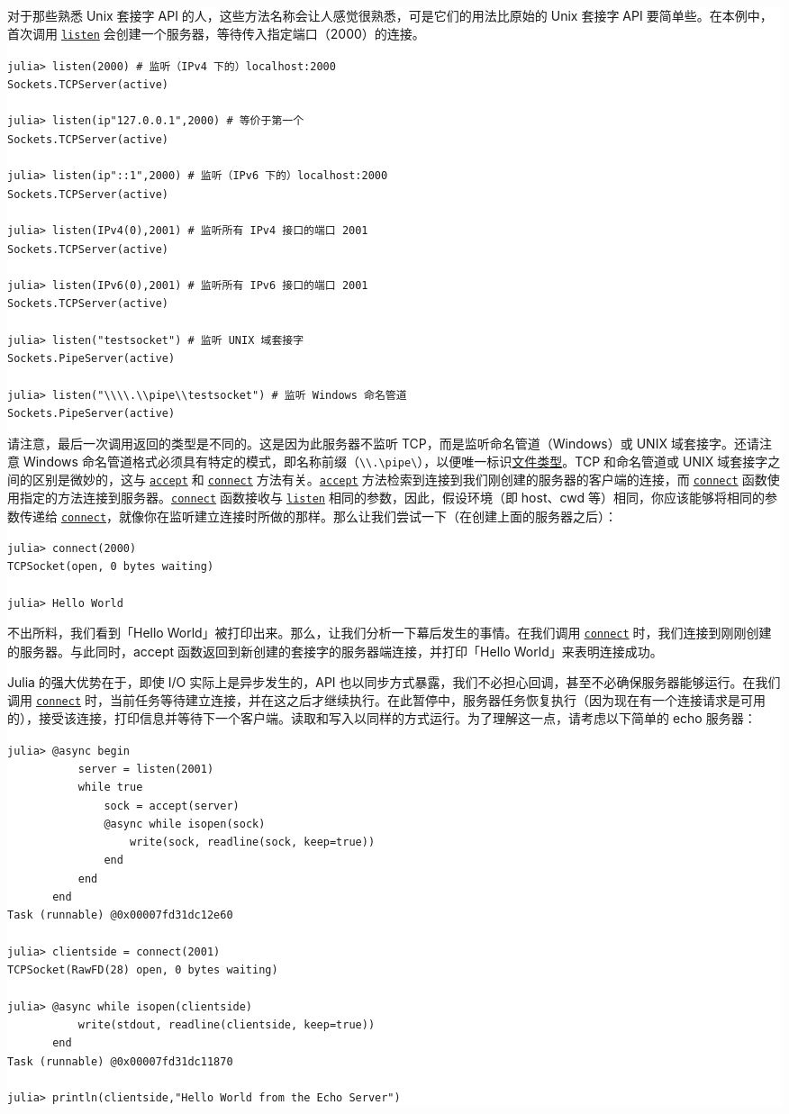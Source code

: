 对于那些熟悉 Unix 套接字 API 的人，这些方法名称会让人感觉很熟悉，可是它们的用法比原始的 Unix 套接字 API 要简单些。在本例中，首次调用 [`listen`](@ref) 会创建一个服务器，等待传入指定端口（2000）的连接。

```julia-repl
julia> listen(2000) # 监听（IPv4 下的）localhost:2000
Sockets.TCPServer(active)

julia> listen(ip"127.0.0.1",2000) # 等价于第一个
Sockets.TCPServer(active)

julia> listen(ip"::1",2000) # 监听（IPv6 下的）localhost:2000
Sockets.TCPServer(active)

julia> listen(IPv4(0),2001) # 监听所有 IPv4 接口的端口 2001
Sockets.TCPServer(active)

julia> listen(IPv6(0),2001) # 监听所有 IPv6 接口的端口 2001
Sockets.TCPServer(active)

julia> listen("testsocket") # 监听 UNIX 域套接字
Sockets.PipeServer(active)

julia> listen("\\\\.\\pipe\\testsocket") # 监听 Windows 命名管道
Sockets.PipeServer(active)
```

请注意，最后一次调用返回的类型是不同的。这是因为此服务器不监听 TCP，而是监听命名管道（Windows）或 UNIX 域套接字。还请注意 Windows 命名管道格式必须具有特定的模式，即名称前缀（`\\.\pipe\`），以便唯一标识[文件类型](https://docs.microsoft.com/en-us/windows/desktop/ipc/pipe-names)。TCP 和命名管道或 UNIX 域套接字之间的区别是微妙的，这与 [`accept`](@ref) 和 [`connect`](@ref) 方法有关。[`accept`](@ref) 方法检索到连接到我们刚创建的服务器的客户端的连接，而 [`connect`](@ref) 函数使用指定的方法连接到服务器。[`connect`](@ref) 函数接收与 [`listen`](@ref) 相同的参数，因此，假设环境（即 host、cwd 等）相同，你应该能够将相同的参数传递给 [`connect`](@ref)，就像你在监听建立连接时所做的那样。那么让我们尝试一下（在创建上面的服务器之后）：

```julia-repl
julia> connect(2000)
TCPSocket(open, 0 bytes waiting)

julia> Hello World
```

不出所料，我们看到「Hello World」被打印出来。那么，让我们分析一下幕后发生的事情。在我们调用 [`connect`](@ref) 时，我们连接到刚刚创建的服务器。与此同时，accept 函数返回到新创建的套接字的服务器端连接，并打印「Hello World」来表明连接成功。

Julia 的强大优势在于，即使 I/O 实际上是异步发生的，API 也以同步方式暴露，我们不必担心回调，甚至不必确保服务器能够运行。在我们调用 [`connect`](@ref) 时，当前任务等待建立连接，并在这之后才继续执行。在此暂停中，服务器任务恢复执行（因为现在有一个连接请求是可用的），接受该连接，打印信息并等待下一个客户端。读取和写入以同样的方式运行。为了理解这一点，请考虑以下简单的 echo 服务器：

```julia-repl
julia> @async begin
           server = listen(2001)
           while true
               sock = accept(server)
               @async while isopen(sock)
                   write(sock, readline(sock, keep=true))
               end
           end
       end
Task (runnable) @0x00007fd31dc12e60

julia> clientside = connect(2001)
TCPSocket(RawFD(28) open, 0 bytes waiting)

julia> @async while isopen(clientside)
           write(stdout, readline(clientside, keep=true))
       end
Task (runnable) @0x00007fd31dc11870

julia> println(clientside,"Hello World from the Echo Server")
```